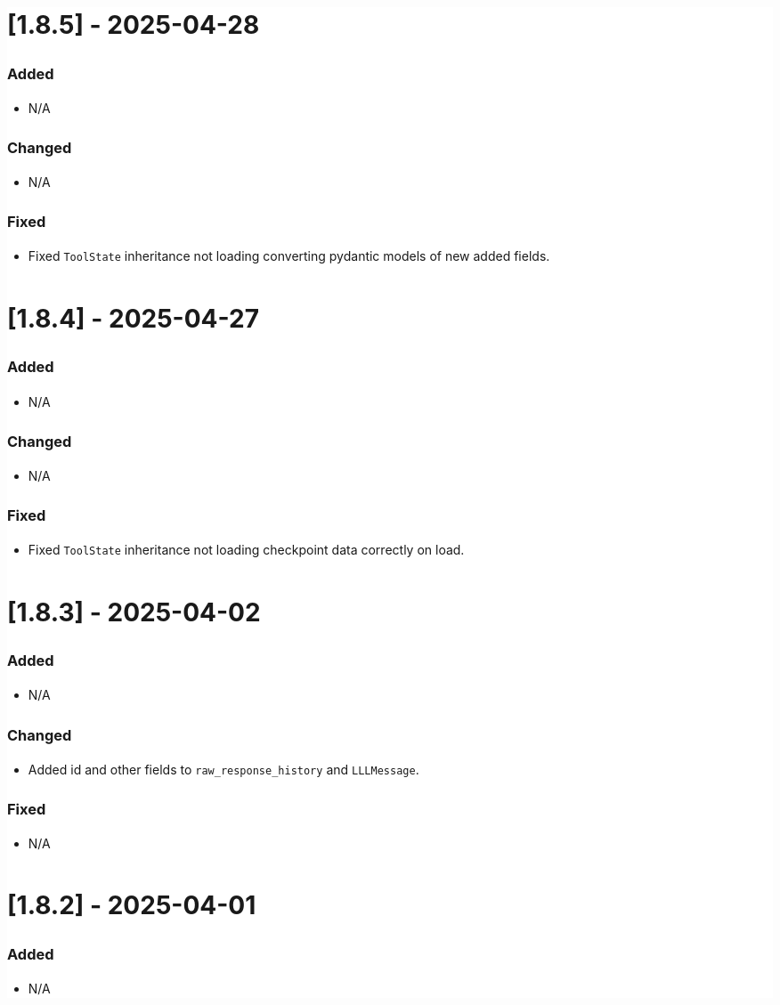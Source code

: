# [1.8.5] - 2025-04-28

### Added

- N/A

### Changed

- N/A

### Fixed

- Fixed `ToolState` inheritance not loading converting pydantic models of new added fields.

# [1.8.4] - 2025-04-27

### Added

- N/A

### Changed

- N/A

### Fixed

- Fixed `ToolState` inheritance not loading checkpoint data correctly on load.

# [1.8.3] - 2025-04-02

### Added

- N/A

### Changed

- Added id and other fields to `raw_response_history` and `LLLMessage`.

### Fixed

- N/A

# [1.8.2] - 2025-04-01

### Added

- N/A
